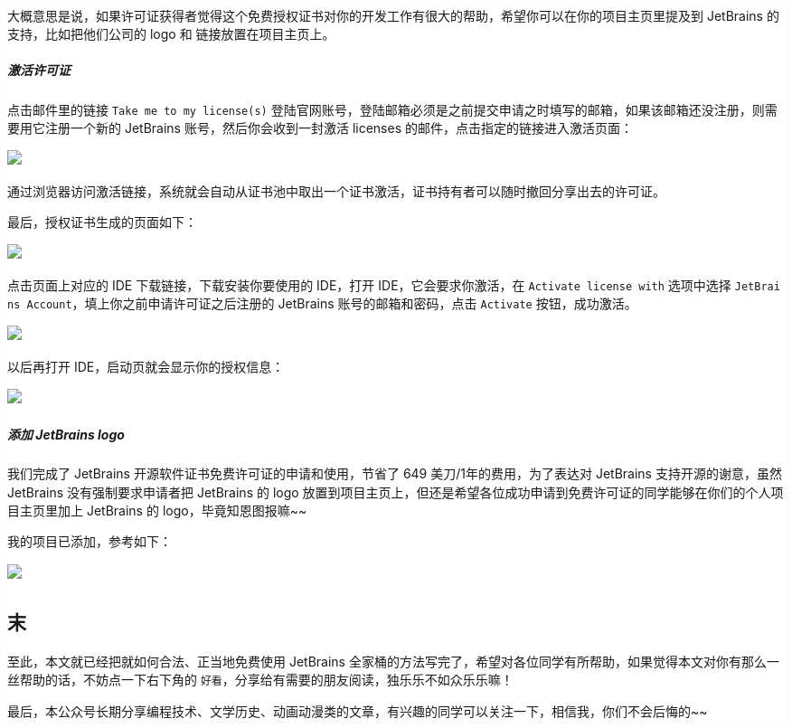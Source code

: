 大概意思是说，如果许可证获得者觉得这个免费授权证书对你的开发工作有很大的帮助，希望你可以在你的项目主页里提及到 JetBrains 的支持，比如把他们公司的 logo 和 链接放置在项目主页上。

##### 激活许可证

点击邮件里的链接 `Take me to my license(s)` 登陆官网账号，登陆邮箱必须是之前提交申请之时填写的邮箱，如果该邮箱还没注册，则需要用它注册一个新的 JetBrains 账号，然后你会收到一封激活 licenses 的邮件，点击指定的链接进入激活页面：

![](https://raw.githubusercontent.com/panjf2000/illustrations/master/others/jb-licenses.png)

通过浏览器访问激活链接，系统就会自动从证书池中取出一个证书激活，证书持有者可以随时撤回分享出去的许可证。

最后，授权证书生成的页面如下：

![](https://raw.githubusercontent.com/panjf2000/illustrations/master/others/jb-license1.png)

点击页面上对应的 IDE 下载链接，下载安装你要使用的 IDE，打开 IDE，它会要求你激活，在 `Activate license with` 选项中选择 `JetBrains Account`，填上你之前申请许可证之后注册的 JetBrains 账号的邮箱和密码，点击 `Activate` 按钮，成功激活。

![](https://raw.githubusercontent.com/panjf2000/illustrations/master/others/jb-activation.png)

以后再打开 IDE，启动页就会显示你的授权信息：

![](https://raw.githubusercontent.com/panjf2000/illustrations/master/others/jb-goland.png)

##### 添加 JetBrains logo

我们完成了 JetBrains 开源软件证书免费许可证的申请和使用，节省了 649 美刀/1年的费用，为了表达对 JetBrains 支持开源的谢意，虽然 JetBrains 没有强制要求申请者把 JetBrains 的 logo 放置到项目主页上，但还是希望各位成功申请到免费许可证的同学能够在你们的个人项目主页里加上 JetBrains 的 logo，毕竟知恩图报嘛~~

我的项目已添加，参考如下：

![](https://raw.githubusercontent.com/panjf2000/illustrations/master/others/ants-jb-logo.png)

## 末

至此，本文就已经把就如何合法、正当地免费使用 JetBrains 全家桶的方法写完了，希望对各位同学有所帮助，如果觉得本文对你有那么一丝帮助的话，不妨点一下右下角的 `好看`，分享给有需要的朋友阅读，独乐乐不如众乐乐嘛！

最后，本公众号长期分享编程技术、文学历史、动画动漫类的文章，有兴趣的同学可以关注一下，相信我，你们不会后悔的~~
